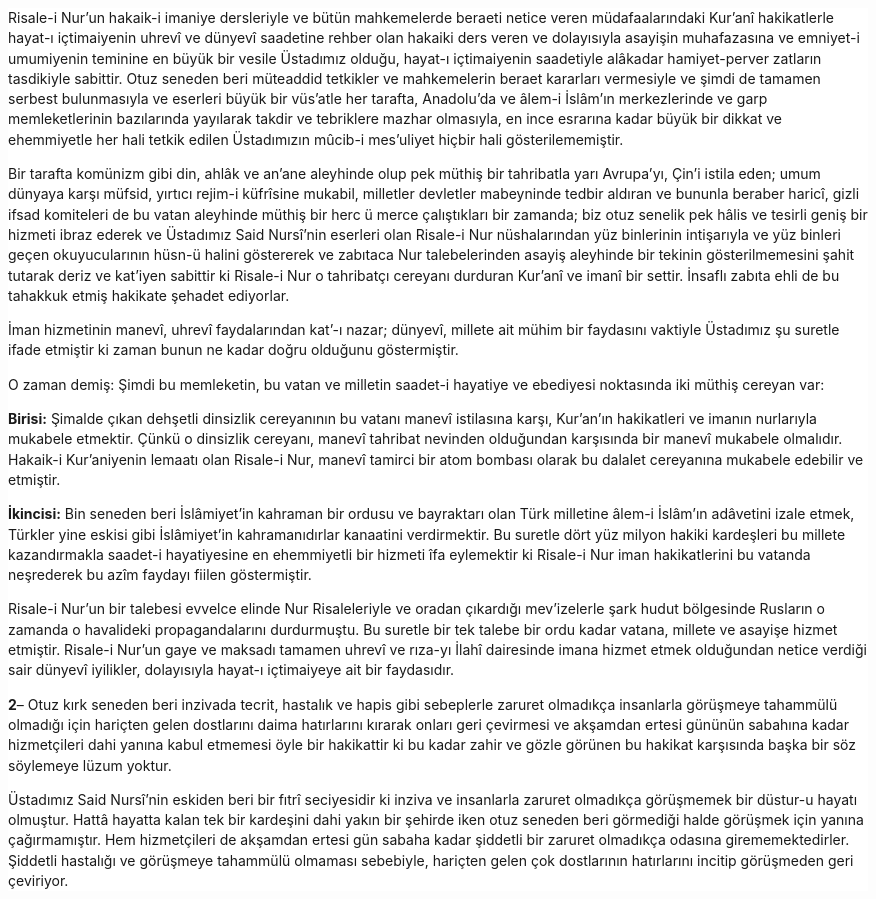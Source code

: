 Risale-i Nur’un hakaik-i imaniye dersleriyle ve bütün mahkemelerde beraeti netice veren müdafaalarındaki Kur’anî hakikatlerle hayat-ı içtimaiyenin uhrevî ve dünyevî saadetine rehber olan hakaiki ders veren ve dolayısıyla asayişin muhafazasına ve emniyet-i umumiyenin teminine en büyük bir vesile Üstadımız olduğu, hayat-ı içtimaiyenin saadetiyle alâkadar hamiyet-perver zatların tasdikiyle sabittir. Otuz seneden beri müteaddid tetkikler ve mahkemelerin beraet kararları vermesiyle ve şimdi de tamamen serbest bulunmasıyla ve eserleri büyük bir vüs’atle her tarafta, Anadolu’da ve âlem-i İslâm’ın merkezlerinde ve garp memleketlerinin bazılarında yayılarak takdir ve tebriklere mazhar olmasıyla, en ince esrarına kadar büyük bir dikkat ve ehemmiyetle her hali tetkik edilen Üstadımızın mûcib-i mes’uliyet hiçbir hali gösterilememiştir.

Bir tarafta komünizm gibi din, ahlâk ve an’ane aleyhinde olup pek müthiş bir tahribatla yarı Avrupa’yı, Çin’i istila eden; umum dünyaya karşı müfsid, yırtıcı rejim-i küfrîsine mukabil, milletler devletler mabeyninde tedbir aldıran ve bununla beraber haricî, gizli ifsad komiteleri de bu vatan aleyhinde müthiş bir herc ü merce çalıştıkları bir zamanda; biz otuz senelik pek hâlis ve tesirli geniş bir hizmeti ibraz ederek ve Üstadımız Said Nursî’nin eserleri olan Risale-i Nur nüshalarından yüz binlerinin intişarıyla ve yüz binleri geçen okuyucularının hüsn-ü halini göstererek ve zabıtaca Nur talebelerinden asayiş aleyhinde bir tekinin gösterilmemesini şahit tutarak deriz ve kat’iyen sabittir ki Risale-i Nur o tahribatçı cereyanı durduran Kur’anî ve imanî bir settir. İnsaflı zabıta ehli de bu tahakkuk etmiş hakikate şehadet ediyorlar.

İman hizmetinin manevî, uhrevî faydalarından kat’-ı nazar; dünyevî, millete ait mühim bir faydasını vaktiyle Üstadımız şu suretle ifade etmiştir ki zaman bunun ne kadar doğru olduğunu göstermiştir.

O zaman demiş: Şimdi bu memleketin, bu vatan ve milletin saadet-i hayatiye ve ebediyesi noktasında iki müthiş cereyan var:

**Birisi:** Şimalde çıkan dehşetli dinsizlik cereyanının bu vatanı manevî istilasına karşı, Kur’an’ın hakikatleri ve imanın nurlarıyla mukabele etmektir. Çünkü o dinsizlik cereyanı, manevî tahribat nevinden olduğundan karşısında bir manevî mukabele olmalıdır. Hakaik-i Kur’aniyenin lemaatı olan Risale-i Nur, manevî tamirci bir atom bombası olarak bu dalalet cereyanına mukabele edebilir ve etmiştir.

**İkincisi:** Bin seneden beri İslâmiyet’in kahraman bir ordusu ve bayraktarı olan Türk milletine âlem-i İslâm’ın adâvetini izale etmek, Türkler yine eskisi gibi İslâmiyet’in kahramanıdırlar kanaatini verdirmektir. Bu suretle dört yüz milyon hakiki kardeşleri bu millete kazandırmakla saadet-i hayatiyesine en ehemmiyetli bir hizmeti îfa eylemektir ki Risale-i Nur iman hakikatlerini bu vatanda neşrederek bu azîm faydayı fiilen göstermiştir.

Risale-i Nur’un bir talebesi evvelce elinde Nur Risaleleriyle ve oradan çıkardığı mev’izelerle şark hudut bölgesinde Rusların o zamanda o havalideki propagandalarını durdurmuştu. Bu suretle bir tek talebe bir ordu kadar vatana, millete ve asayişe hizmet etmiştir. Risale-i Nur’un gaye ve maksadı tamamen uhrevî ve rıza-yı İlahî dairesinde imana hizmet etmek olduğundan netice verdiği sair dünyevî iyilikler, dolayısıyla hayat-ı içtimaiyeye ait bir faydasıdır.

**2**– Otuz kırk seneden beri inzivada tecrit, hastalık ve hapis gibi sebeplerle zaruret olmadıkça insanlarla görüşmeye tahammülü olmadığı için hariçten gelen dostlarını daima hatırlarını kırarak onları geri çevirmesi ve akşamdan ertesi gününün sabahına kadar hizmetçileri dahi yanına kabul etmemesi öyle bir hakikattir ki bu kadar zahir ve gözle görünen bu hakikat karşısında başka bir söz söylemeye lüzum yoktur.

Üstadımız Said Nursî’nin eskiden beri bir fıtrî seciyesidir ki inziva ve insanlarla zaruret olmadıkça görüşmemek bir düstur-u hayatı olmuştur. Hattâ hayatta kalan tek bir kardeşini dahi yakın bir şehirde iken otuz seneden beri görmediği halde görüşmek için yanına çağırmamıştır. Hem hizmetçileri de akşamdan ertesi gün sabaha kadar şiddetli bir zaruret olmadıkça odasına girememektedirler. Şiddetli hastalığı ve görüşmeye tahammülü olmaması sebebiyle, hariçten gelen çok dostlarının hatırlarını incitip görüşmeden geri çeviriyor.

